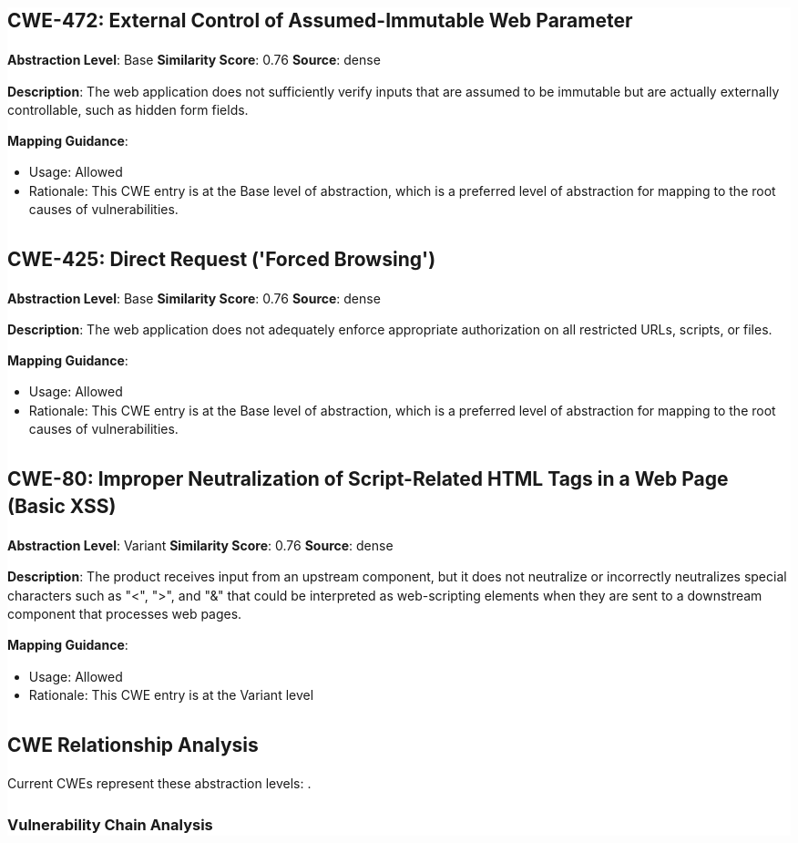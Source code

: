 ## CWE-472: External Control of Assumed-Immutable Web Parameter
**Abstraction Level**: Base
**Similarity Score**: 0.76
**Source**: dense

**Description**:
The web application does not sufficiently verify inputs that are assumed to be immutable but are actually externally controllable, such as hidden form fields.

**Mapping Guidance**:
- Usage: Allowed
- Rationale: This CWE entry is at the Base level of abstraction, which is a preferred level of abstraction for mapping to the root causes of vulnerabilities.

## CWE-425: Direct Request ('Forced Browsing')
**Abstraction Level**: Base
**Similarity Score**: 0.76
**Source**: dense

**Description**:
The web application does not adequately enforce appropriate authorization on all restricted URLs, scripts, or files.

**Mapping Guidance**:
- Usage: Allowed
- Rationale: This CWE entry is at the Base level of abstraction, which is a preferred level of abstraction for mapping to the root causes of vulnerabilities.

## CWE-80: Improper Neutralization of Script-Related HTML Tags in a Web Page (Basic XSS)
**Abstraction Level**: Variant
**Similarity Score**: 0.76
**Source**: dense

**Description**:
The product receives input from an upstream component, but it does not neutralize or incorrectly neutralizes special characters such as "<", ">", and "&" that could be interpreted as web-scripting elements when they are sent to a downstream component that processes web pages.

**Mapping Guidance**:
- Usage: Allowed
- Rationale: This CWE entry is at the Variant level


## CWE Relationship Analysis

Current CWEs represent these abstraction levels: .


### Vulnerability Chain Analysis
